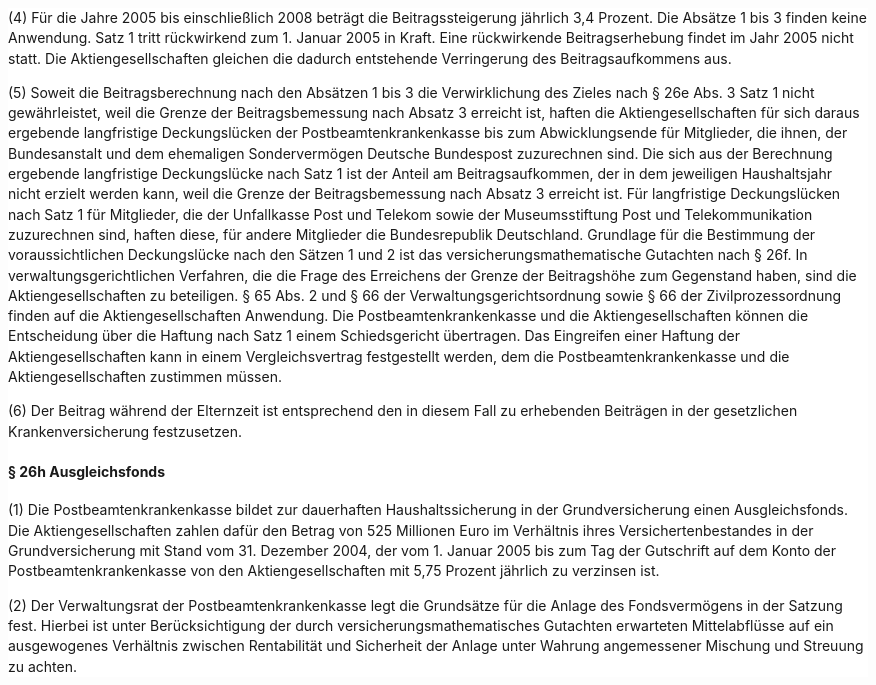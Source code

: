 (4) Für die Jahre 2005 bis einschließlich 2008 beträgt die
Beitragssteigerung jährlich 3,4 Prozent. Die Absätze 1 bis 3 finden
keine Anwendung. Satz 1 tritt rückwirkend zum 1. Januar 2005 in Kraft.
Eine rückwirkende Beitragserhebung findet im Jahr 2005 nicht statt.
Die Aktiengesellschaften gleichen die dadurch entstehende Verringerung
des Beitragsaufkommens aus.

(5) Soweit die Beitragsberechnung nach den Absätzen 1 bis 3 die
Verwirklichung des Zieles nach § 26e Abs. 3 Satz 1 nicht
gewährleistet, weil die Grenze der Beitragsbemessung nach Absatz 3
erreicht ist, haften die Aktiengesellschaften für sich daraus
ergebende langfristige Deckungslücken der Postbeamtenkrankenkasse bis
zum Abwicklungsende für Mitglieder, die ihnen, der Bundesanstalt und
dem ehemaligen Sondervermögen Deutsche Bundespost zuzurechnen sind.
Die sich aus der Berechnung ergebende langfristige Deckungslücke nach
Satz 1 ist der Anteil am Beitragsaufkommen, der in dem jeweiligen
Haushaltsjahr nicht erzielt werden kann, weil die Grenze der
Beitragsbemessung nach Absatz 3 erreicht ist. Für langfristige
Deckungslücken nach Satz 1 für Mitglieder, die der Unfallkasse Post
und Telekom sowie der Museumsstiftung Post und Telekommunikation
zuzurechnen sind, haften diese, für andere Mitglieder die
Bundesrepublik Deutschland. Grundlage für die Bestimmung der
voraussichtlichen Deckungslücke nach den Sätzen 1 und 2 ist das
versicherungsmathematische Gutachten nach § 26f. In
verwaltungsgerichtlichen Verfahren, die die Frage des Erreichens der
Grenze der Beitragshöhe zum Gegenstand haben, sind die
Aktiengesellschaften zu beteiligen. § 65 Abs. 2 und § 66 der
Verwaltungsgerichtsordnung sowie § 66 der Zivilprozessordnung finden
auf die Aktiengesellschaften Anwendung. Die Postbeamtenkrankenkasse
und die Aktiengesellschaften können die Entscheidung über die Haftung
nach Satz 1 einem Schiedsgericht übertragen. Das Eingreifen einer
Haftung der Aktiengesellschaften kann in einem Vergleichsvertrag
festgestellt werden, dem die Postbeamtenkrankenkasse und die
Aktiengesellschaften zustimmen müssen.

(6) Der Beitrag während der Elternzeit ist entsprechend den in diesem
Fall zu erhebenden Beiträgen in der gesetzlichen Krankenversicherung
festzusetzen.

#### § 26h Ausgleichsfonds

(1) Die Postbeamtenkrankenkasse bildet zur dauerhaften
Haushaltssicherung in der Grundversicherung einen Ausgleichsfonds. Die
Aktiengesellschaften zahlen dafür den Betrag von 525 Millionen Euro im
Verhältnis ihres Versichertenbestandes in der Grundversicherung mit
Stand vom 31. Dezember 2004, der vom 1. Januar 2005 bis zum Tag der
Gutschrift auf dem Konto der Postbeamtenkrankenkasse von den
Aktiengesellschaften mit 5,75 Prozent jährlich zu verzinsen ist.

(2) Der Verwaltungsrat der Postbeamtenkrankenkasse legt die Grundsätze
für die Anlage des Fondsvermögens in der Satzung fest. Hierbei ist
unter Berücksichtigung der durch versicherungsmathematisches Gutachten
erwarteten Mittelabflüsse auf ein ausgewogenes Verhältnis zwischen
Rentabilität und Sicherheit der Anlage unter Wahrung angemessener
Mischung und Streuung zu achten.
